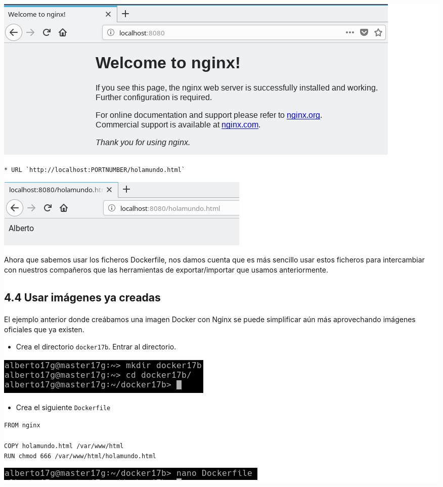 ![](img/5.3.3.png)

    * URL `http://localhost:PORTNUMBER/holamundo.html`

![](img/5.3.4.png)

Ahora que sabemos usar los ficheros Dockerfile, nos damos cuenta que es más sencillo usar estos ficheros para intercambiar con nuestros compañeros que las herramientas de exportar/importar que usamos anteriormente.

## 4.4 Usar imágenes ya creadas

El ejemplo anterior donde creábamos una imagen Docker con Nginx se puede simplificar aún más aprovechando imágenes oficiales que ya existen.


* Crea el directorio `docker17b`. Entrar al directorio.

![](img/5.4.1.png)

* Crea el siguiente `Dockerfile`

```
FROM nginx

COPY holamundo.html /var/www/html
RUN chmod 666 /var/www/html/holamundo.html
```
![](img/5.4.2.png)
